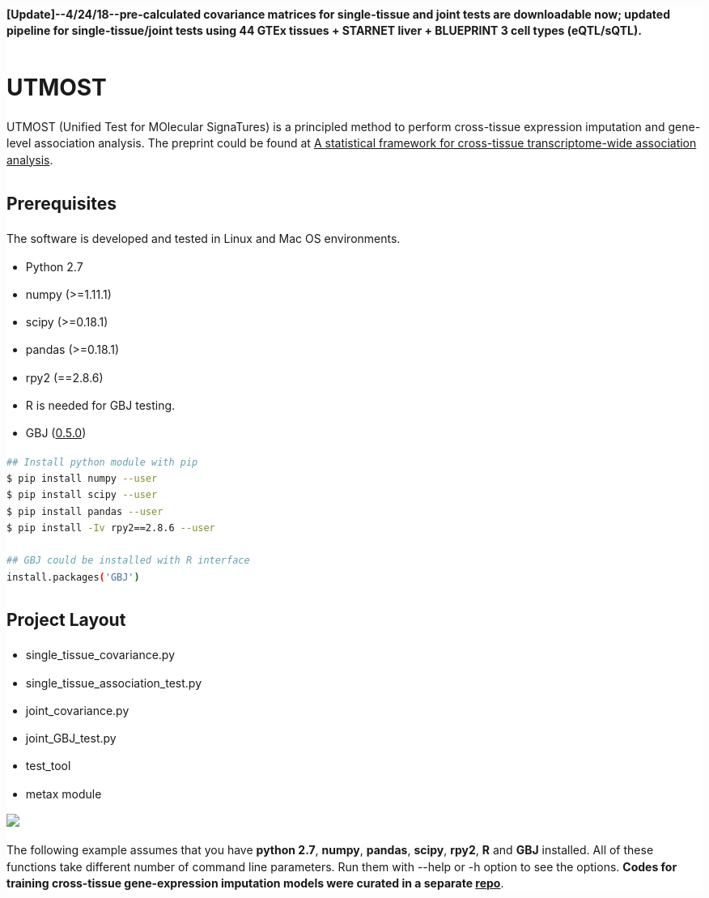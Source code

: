 **[Update]--4/24/18--pre-calculated covariance matrices for single-tissue and joint tests are downloadable now; updated pipeline for single-tissue/joint tests using 44 GTEx tissues + STARNET liver + BLUEPRINT 3 cell types (eQTL/sQTL).**

# UTMOST

UTMOST (Unified Test for MOlecular SignaTures) is a principled method to perform cross-tissue expression imputation and gene-level association analysis. The preprint could be found at [A statistical framework for cross-tissue transcriptome-wide association analysis](https://www.biorxiv.org/content/early/2018/03/21/286013).

## Prerequisites

The software is developed and tested in Linux and Mac OS environments. 

* Python 2.7 

* numpy (>=1.11.1)

* scipy (>=0.18.1)

* pandas (>=0.18.1)

* rpy2 (==2.8.6)

* R is needed for GBJ testing.

* GBJ ([0.5.0](https://cran.r-project.org/web/packages/GBJ/index.html))

```bash
## Install python module with pip
$ pip install numpy --user
$ pip install scipy --user
$ pip install pandas --user
$ pip install -Iv rpy2==2.8.6 --user

## GBJ could be installed with R interface
install.packages('GBJ')
```

## Project Layout
* single_tissue_covariance.py

* single_tissue_association_test.py

* joint_covariance.py

* joint_GBJ_test.py

* test_tool

* metax module

<img src="./workflow.png" width="450">
                        
The following example assumes that you have **python 2.7**, **numpy**, **pandas**, **scipy**, **rpy2**, **R** and **GBJ** installed. 
All of these functions take different number of command line parameters. Run them with --help or -h option to see the options. **Codes for training cross-tissue gene-expression imputation models were curated in a separate [repo](https://github.com/yiminghu/CTIMP)**.
